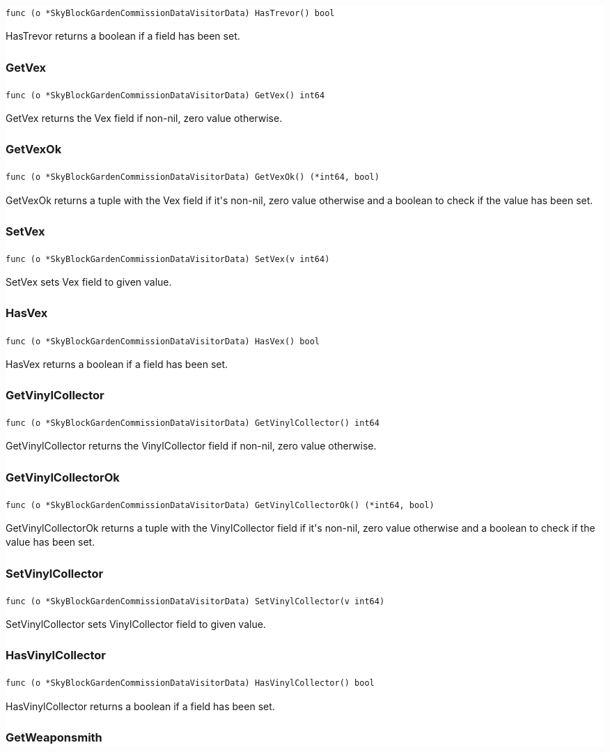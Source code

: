 `func (o *SkyBlockGardenCommissionDataVisitorData) HasTrevor() bool`

HasTrevor returns a boolean if a field has been set.

### GetVex

`func (o *SkyBlockGardenCommissionDataVisitorData) GetVex() int64`

GetVex returns the Vex field if non-nil, zero value otherwise.

### GetVexOk

`func (o *SkyBlockGardenCommissionDataVisitorData) GetVexOk() (*int64, bool)`

GetVexOk returns a tuple with the Vex field if it's non-nil, zero value otherwise
and a boolean to check if the value has been set.

### SetVex

`func (o *SkyBlockGardenCommissionDataVisitorData) SetVex(v int64)`

SetVex sets Vex field to given value.

### HasVex

`func (o *SkyBlockGardenCommissionDataVisitorData) HasVex() bool`

HasVex returns a boolean if a field has been set.

### GetVinylCollector

`func (o *SkyBlockGardenCommissionDataVisitorData) GetVinylCollector() int64`

GetVinylCollector returns the VinylCollector field if non-nil, zero value otherwise.

### GetVinylCollectorOk

`func (o *SkyBlockGardenCommissionDataVisitorData) GetVinylCollectorOk() (*int64, bool)`

GetVinylCollectorOk returns a tuple with the VinylCollector field if it's non-nil, zero value otherwise
and a boolean to check if the value has been set.

### SetVinylCollector

`func (o *SkyBlockGardenCommissionDataVisitorData) SetVinylCollector(v int64)`

SetVinylCollector sets VinylCollector field to given value.

### HasVinylCollector

`func (o *SkyBlockGardenCommissionDataVisitorData) HasVinylCollector() bool`

HasVinylCollector returns a boolean if a field has been set.

### GetWeaponsmith
